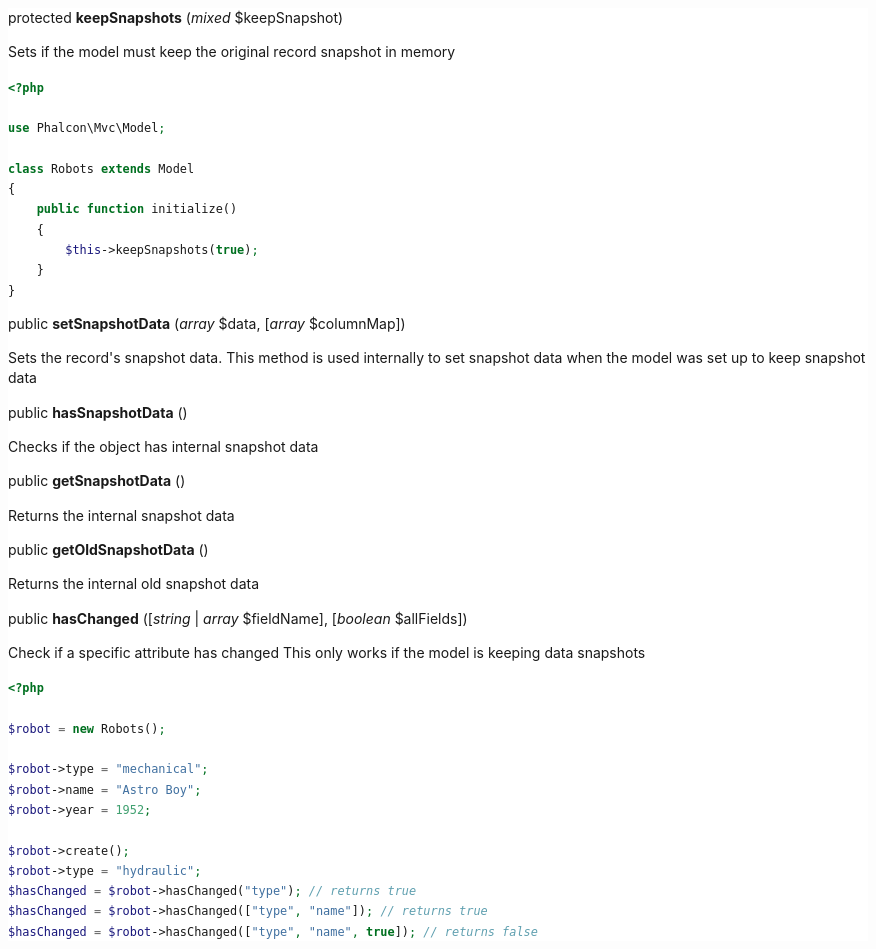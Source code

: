 

protected  **keepSnapshots** (*mixed* $keepSnapshot)

Sets if the model must keep the original record snapshot in memory

```php
<?php

use Phalcon\Mvc\Model;

class Robots extends Model
{
    public function initialize()
    {
        $this->keepSnapshots(true);
    }
}

```



public  **setSnapshotData** (*array* $data, [*array* $columnMap])

Sets the record's snapshot data.
This method is used internally to set snapshot data when the model was set up to keep snapshot data



public  **hasSnapshotData** ()

Checks if the object has internal snapshot data



public  **getSnapshotData** ()

Returns the internal snapshot data



public  **getOldSnapshotData** ()

Returns the internal old snapshot data



public  **hasChanged** ([*string* | *array* $fieldName], [*boolean* $allFields])

Check if a specific attribute has changed
This only works if the model is keeping data snapshots

```php
<?php

$robot = new Robots();

$robot->type = "mechanical";
$robot->name = "Astro Boy";
$robot->year = 1952;

$robot->create();
$robot->type = "hydraulic";
$hasChanged = $robot->hasChanged("type"); // returns true
$hasChanged = $robot->hasChanged(["type", "name"]); // returns true
$hasChanged = $robot->hasChanged(["type", "name", true]); // returns false

```
